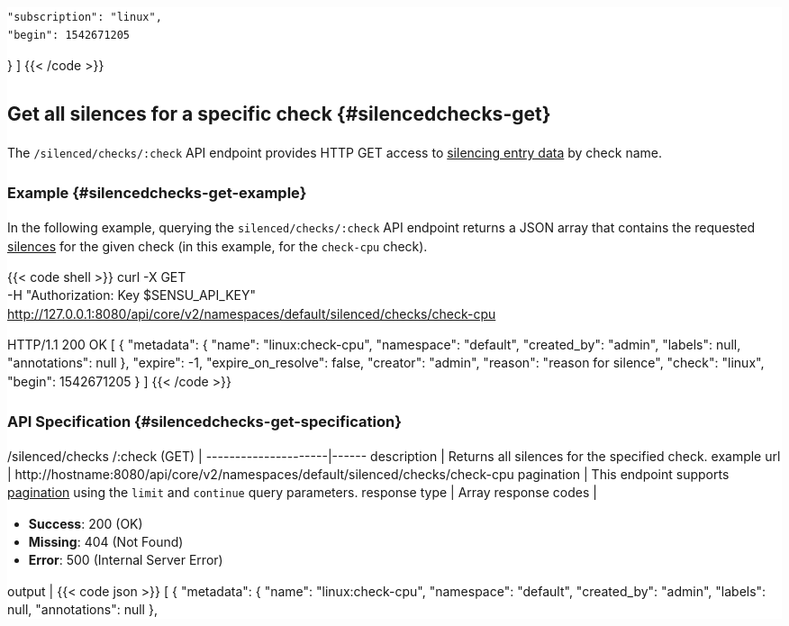     "subscription": "linux",
    "begin": 1542671205
  }
]
{{< /code >}}

## Get all silences for a specific check {#silencedchecks-get}

The `/silenced/checks/:check` API endpoint provides HTTP GET access to [silencing entry data][1] by check name.

### Example {#silencedchecks-get-example}

In the following example, querying the `silenced/checks/:check` API endpoint returns a JSON array that contains the requested [silences][1] for the given check (in this example, for the `check-cpu` check).

{{< code shell >}}
curl -X GET \
-H "Authorization: Key $SENSU_API_KEY" \
http://127.0.0.1:8080/api/core/v2/namespaces/default/silenced/checks/check-cpu

HTTP/1.1 200 OK
[
  {
    "metadata": {
      "name": "linux:check-cpu",
      "namespace": "default",
      "created_by": "admin",
      "labels": null,
      "annotations": null
    },
    "expire": -1,
    "expire_on_resolve": false,
    "creator": "admin",
    "reason": "reason for silence",
    "check": "linux",
    "begin": 1542671205
  }
]
{{< /code >}}

### API Specification {#silencedchecks-get-specification}

/silenced/checks /:check (GET) | 
---------------------|------
description          | Returns all silences for the specified check.
example url          | http://hostname:8080/api/core/v2/namespaces/default/silenced/checks/check-cpu
pagination           | This endpoint supports [pagination][2] using the `limit` and `continue` query parameters.
response type        | Array
response codes       | <ul><li>**Success**: 200 (OK)</li><li> **Missing**: 404 (Not Found)</li><li>**Error**: 500 (Internal Server Error)</li></ul>
output               | {{< code json >}}
[
  {
    "metadata": {
      "name": "linux:check-cpu",
      "namespace": "default",
      "created_by": "admin",
      "labels": null,
      "annotations": null
    },

[1]: ../../../observability-pipeline/observe-process/silencing/
[2]: ../../#pagination
[3]: ../../#response-filtering